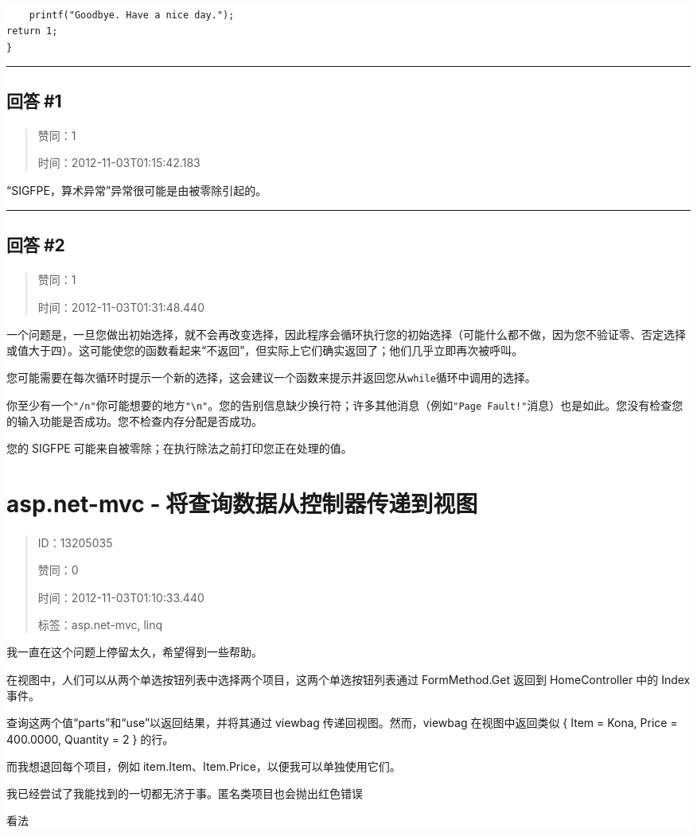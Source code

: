 ```
    printf("Goodbye. Have a nice day.");
return 1;
} 
```

* * *

## 回答 #1

> 赞同：1
> 
> 时间：2012-11-03T01:15:42.183

“SIGFPE，算术异常”异常很可能是由被零除引起的。

* * *

## 回答 #2

> 赞同：1
> 
> 时间：2012-11-03T01:31:48.440

一个问题是，一旦您做出初始选择，就不会再改变选择，因此程序会循环执行您的初始选择（可能什么都不做，因为您不验证零、否定选择或值大于四）。这可能使您的函数看起来“不返回”，但实际上它们确实返回了；他们几乎立即再次被呼叫。

您可能需要在每次循环时提示一个新的选择，这会建议一个函数来提示并返回您从`while`循环中调用的选择。

你至少有一个`"/n"`你可能想要的地方`"\n"`。您的告别信息缺少换行符；许多其他消息（例如`"Page Fault!"`消息）也是如此。您没有检查您的输入功能是否成功。您不检查内存分配是否成功。

您的 SIGFPE 可能来自被零除；在执行除法之前打印您正在处理的值。

# asp.net-mvc - 将查询数据从控制器传递到视图

> ID：13205035
> 
> 赞同：0
> 
> 时间：2012-11-03T01:10:33.440
> 
> 标签：asp.net-mvc, linq

我一直在这个问题上停留太久，希望得到一些帮助。

在视图中，人们可以从两个单选按钮列表中选择两个项目，这两个单选按钮列表通过 FormMethod.Get 返回到 HomeController 中的 Index 事件。

查询这两个值“parts”和“use”以返回结果，并将其通过 viewbag 传递回视图。然而，viewbag 在视图中返回类似 { Item = Kona, Price = 400.0000, Quantity = 2 } 的行。

而我想退回每个项目，例如 item.Item、Item.Price，以便我可以单独使用它们。

我已经尝试了我能找到的一切都无济于事。匿名类项目也会抛出红色错误

看法
